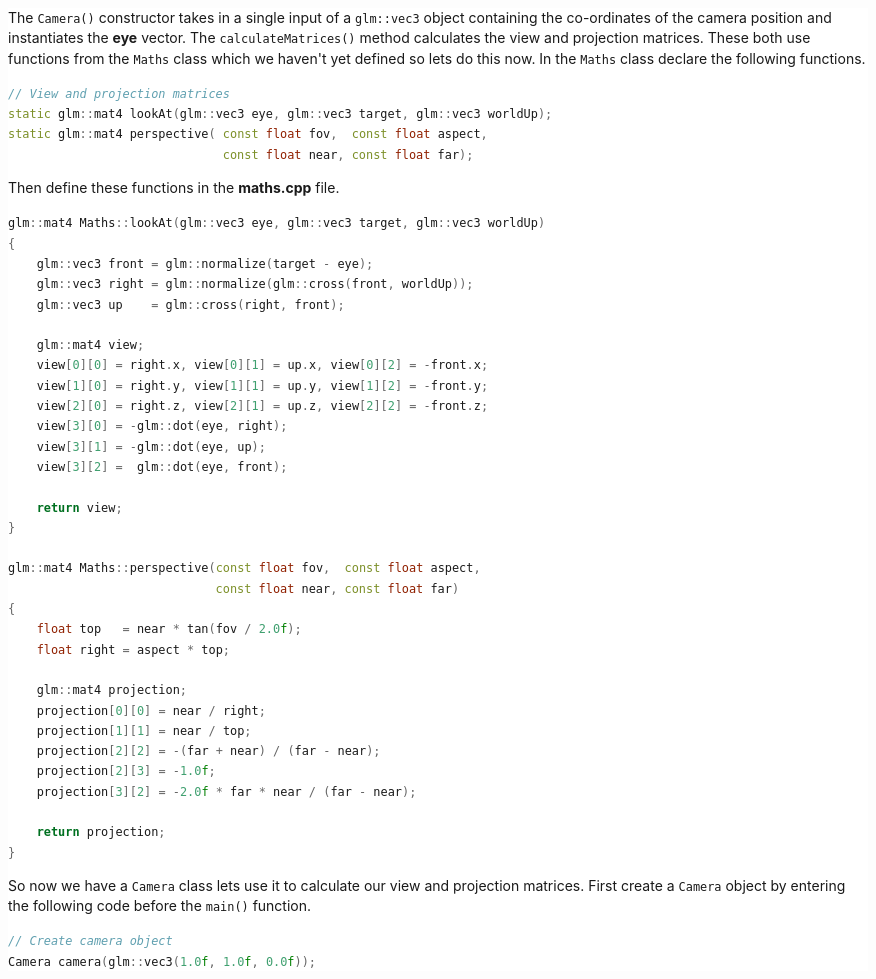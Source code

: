 The `Camera()` constructor takes in a single input of a `glm::vec3` object containing the co-ordinates of the camera position and instantiates the $\mathbf{eye}$ vector. The `calculateMatrices()` method calculates the view and projection matrices. These both use functions from the `Maths` class which we haven't yet defined so lets do this now. In the `Maths` class declare the following functions.

```cpp
// View and projection matrices
static glm::mat4 lookAt(glm::vec3 eye, glm::vec3 target, glm::vec3 worldUp);
static glm::mat4 perspective( const float fov,  const float aspect,
                              const float near, const float far);
```

Then define these functions in the **maths.cpp** file.

```cpp
glm::mat4 Maths::lookAt(glm::vec3 eye, glm::vec3 target, glm::vec3 worldUp)
{
    glm::vec3 front = glm::normalize(target - eye);
    glm::vec3 right = glm::normalize(glm::cross(front, worldUp));
    glm::vec3 up    = glm::cross(right, front);
    
    glm::mat4 view;
    view[0][0] = right.x, view[0][1] = up.x, view[0][2] = -front.x;
    view[1][0] = right.y, view[1][1] = up.y, view[1][2] = -front.y;
    view[2][0] = right.z, view[2][1] = up.z, view[2][2] = -front.z;
    view[3][0] = -glm::dot(eye, right);
    view[3][1] = -glm::dot(eye, up);
    view[3][2] =  glm::dot(eye, front);
    
    return view;
}

glm::mat4 Maths::perspective(const float fov,  const float aspect,
                             const float near, const float far)
{
    float top   = near * tan(fov / 2.0f);
    float right = aspect * top;

    glm::mat4 projection;
    projection[0][0] = near / right;
    projection[1][1] = near / top;
    projection[2][2] = -(far + near) / (far - near);
    projection[2][3] = -1.0f;
    projection[3][2] = -2.0f * far * near / (far - near);
    
    return projection;
}
```

So now we have a `Camera` class lets use it to calculate our view and projection matrices. First create a `Camera` object by entering the following code before the `main()` function.

```cpp
// Create camera object
Camera camera(glm::vec3(1.0f, 1.0f, 0.0f));
```
